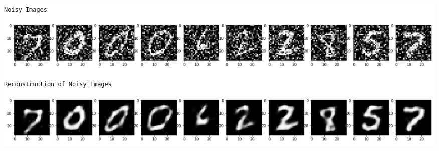 
    Noisy Images



![png](https://raw.githubusercontent.com/karenyyy/Advanced_ML_HSE/master/Introduction-To-Deep-Learning/images/week4/output_7_78.png)


    Reconstruction of Noisy Images



![png](https://raw.githubusercontent.com/karenyyy/Advanced_ML_HSE/master/Introduction-To-Deep-Learning/images/week4/output_7_80.png)

